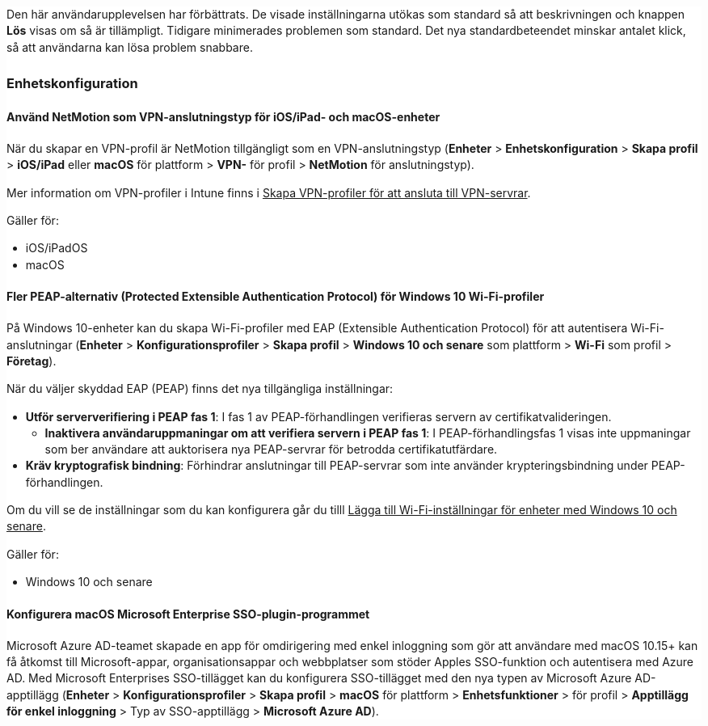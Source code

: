 Den här användarupplevelsen har förbättrats. De visade inställningarna utökas som standard så att beskrivningen och knappen **Lös** visas om så är tillämpligt. Tidigare minimerades problemen som standard. Det nya standardbeteendet minskar antalet klick, så att användarna kan lösa problem snabbare.


### <a name="device-configuration"></a>Enhetskonfiguration

#### <a name="use-netmotion-as-a-vpn-connection-type-for-iosipados-and-macos-devices---1333631-----"></a>Använd NetMotion som VPN-anslutningstyp för iOS/iPad- och macOS-enheter
När du skapar en VPN-profil är NetMotion tillgängligt som en VPN-anslutningstyp (**Enheter** > **Enhetskonfiguration** > **Skapa profil** > **iOS/iPad** eller **macOS** för plattform > **VPN-** för profil > **NetMotion** för anslutningstyp).

Mer information om VPN-profiler i Intune finns i [Skapa VPN-profiler för att ansluta till VPN-servrar](../configuration/vpn-settings-configure.md).

Gäller för:
- iOS/iPadOS
- macOS

#### <a name="more-protected-extensible-authentication-protocol-peap-options-for-windows-10-wi-fi-profiles---3805024----"></a>Fler PEAP-alternativ (Protected Extensible Authentication Protocol) för Windows 10 Wi-Fi-profiler
På Windows 10-enheter kan du skapa Wi-Fi-profiler med EAP (Extensible Authentication Protocol) för att autentisera Wi-Fi-anslutningar (**Enheter** > **Konfigurationsprofiler** > **Skapa profil** > **Windows 10 och senare** som plattform > **Wi-Fi** som profil > **Företag**).

När du väljer skyddad EAP (PEAP) finns det nya tillgängliga inställningar:
- **Utför serververifiering i PEAP fas 1**: I fas 1 av PEAP-förhandlingen verifieras servern av certifikatvalideringen.
  - **Inaktivera användaruppmaningar om att verifiera servern i PEAP fas 1**: I PEAP-förhandlingsfas 1 visas inte uppmaningar som ber användare att auktorisera nya PEAP-servrar för betrodda certifikatutfärdare.
- **Kräv kryptografisk bindning**: Förhindrar anslutningar till PEAP-servrar som inte använder krypteringsbindning under PEAP-förhandlingen.

Om du vill se de inställningar som du kan konfigurera går du tilll [Lägga till Wi-Fi-inställningar för enheter med Windows 10 och senare](../configuration/wi-fi-settings-windows.md).

Gäller för: 
- Windows 10 och senare

#### <a name="configure-the-macos-microsoft-enterprise-sso-plug-in---5627576--idstaged---"></a>Konfigurera macOS Microsoft Enterprise SSO-plugin-programmet
Microsoft Azure AD-teamet skapade en app för omdirigering med enkel inloggning som gör att användare med macOS 10.15+ kan få åtkomst till Microsoft-appar, organisationsappar och webbplatser som stöder Apples SSO-funktion och autentisera med Azure AD. Med Microsoft Enterprises SSO-tillägget kan du konfigurera SSO-tillägget med den nya typen av Microsoft Azure AD-apptillägg (**Enheter** > **Konfigurationsprofiler** > **Skapa profil** > **macOS** för plattform > **Enhetsfunktioner** > för profil > **Apptillägg för enkel inloggning** > Typ av SSO-apptillägg > **Microsoft Azure AD**).
